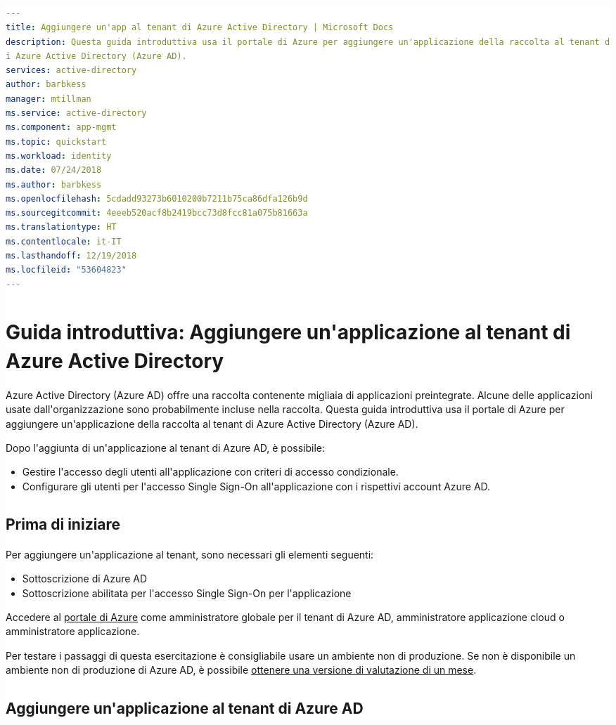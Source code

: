 ```yaml
---
title: Aggiungere un'app al tenant di Azure Active Directory | Microsoft Docs
description: Questa guida introduttiva usa il portale di Azure per aggiungere un'applicazione della raccolta al tenant di Azure Active Directory (Azure AD).
services: active-directory
author: barbkess
manager: mtillman
ms.service: active-directory
ms.component: app-mgmt
ms.topic: quickstart
ms.workload: identity
ms.date: 07/24/2018
ms.author: barbkess
ms.openlocfilehash: 5cdadd93273b6010200b7211b75ca86dfa126b9d
ms.sourcegitcommit: 4eeeb520acf8b2419bcc73d8fcc81a075b81663a
ms.translationtype: HT
ms.contentlocale: it-IT
ms.lasthandoff: 12/19/2018
ms.locfileid: "53604823"
---
```

# <a name="quickstart-add-an-application-to-your-azure-active-directory-tenant"></a>Guida introduttiva: Aggiungere un'applicazione al tenant di Azure Active Directory

Azure Active Directory (Azure AD) offre una raccolta contenente migliaia di applicazioni preintegrate. Alcune delle applicazioni usate dall'organizzazione sono probabilmente incluse nella raccolta. Questa guida introduttiva usa il portale di Azure per aggiungere un'applicazione della raccolta al tenant di Azure Active Directory (Azure AD).

Dopo l'aggiunta di un'applicazione al tenant di Azure AD, è possibile:

- Gestire l'accesso degli utenti all'applicazione con criteri di accesso condizionale.
- Configurare gli utenti per l'accesso Single Sign-On all'applicazione con i rispettivi account Azure AD.

## <a name="before-you-begin"></a>Prima di iniziare

Per aggiungere un'applicazione al tenant, sono necessari gli elementi seguenti:

- Sottoscrizione di Azure AD
- Sottoscrizione abilitata per l'accesso Single Sign-On per l'applicazione

Accedere al [portale di Azure](https://portal.azure.com) come amministratore globale per il tenant di Azure AD, amministratore applicazione cloud o amministratore applicazione.

Per testare i passaggi di questa esercitazione è consigliabile usare un ambiente non di produzione. Se non è disponibile un ambiente non di produzione di Azure AD, è possibile [ottenere una versione di valutazione di un mese](https://azure.microsoft.com/pricing/free-trial/).

## <a name="add-an-application-to-your-azure-ad-tenant"></a>Aggiungere un'applicazione al tenant di Azure AD

